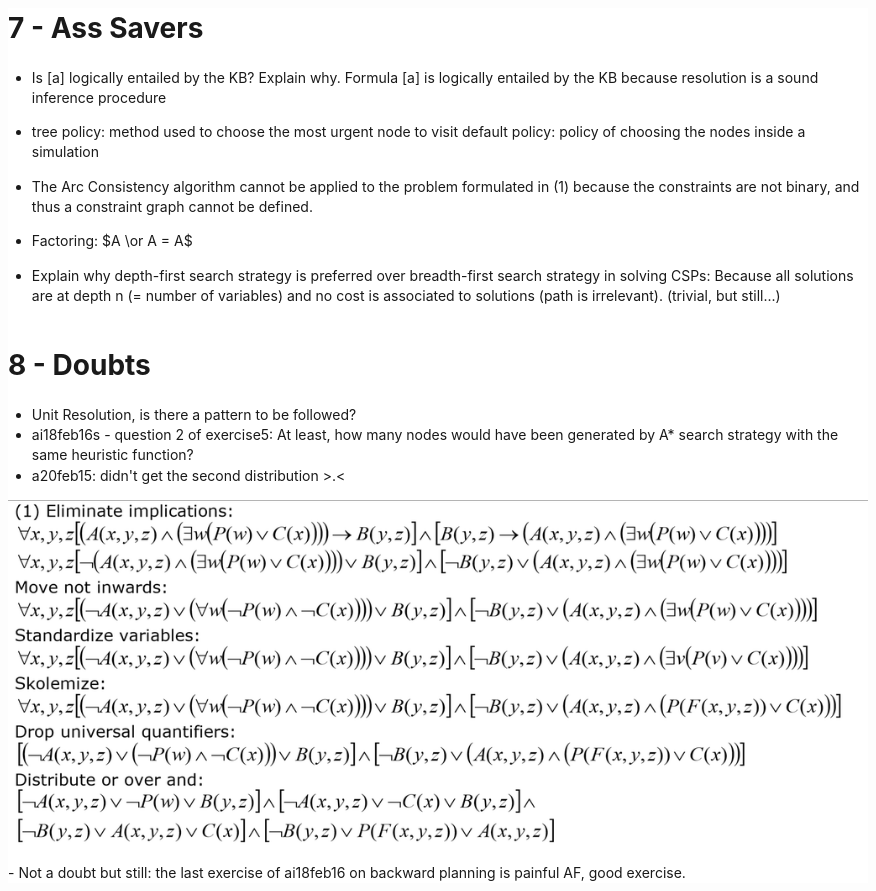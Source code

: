 

<div style="page-break-after: always;"></div> 



# 7 - Ass Savers

- Is [a] logically entailed by the KB? Explain why. 
  Formula [a] is logically entailed by the KB because resolution is a sound inference procedure

  

- tree policy: method used to choose the most urgent node to visit
  default policy: policy of choosing the nodes inside a simulation

  

- The Arc Consistency algorithm cannot be applied to the problem formulated in (1) because the constraints are not binary, and thus a constraint graph cannot be defined.

- Factoring:
  $A \or A = A$ 

- Explain why depth-first search strategy is preferred over breadth-first search strategy in solving CSPs:
  Because all solutions are at depth n (= number of variables) and no cost is associated to solutions (path is irrelevant). 
  (trivial, but still...)







<div style="page-break-after: always;"></div> 

# 8 - Doubts

- Unit Resolution, is there a pattern to be followed?
- ai18feb16s - question 2 of exercise5: At least, how many nodes would have been generated by A* search strategy with the same heuristic function?
- a20feb15: didn't get the second distribution >.<  
<img src="images/doubt1.png" style="zoom:100%">
- Not a doubt but still: the last exercise of ai18feb16 on backward planning is painful AF, good exercise.
